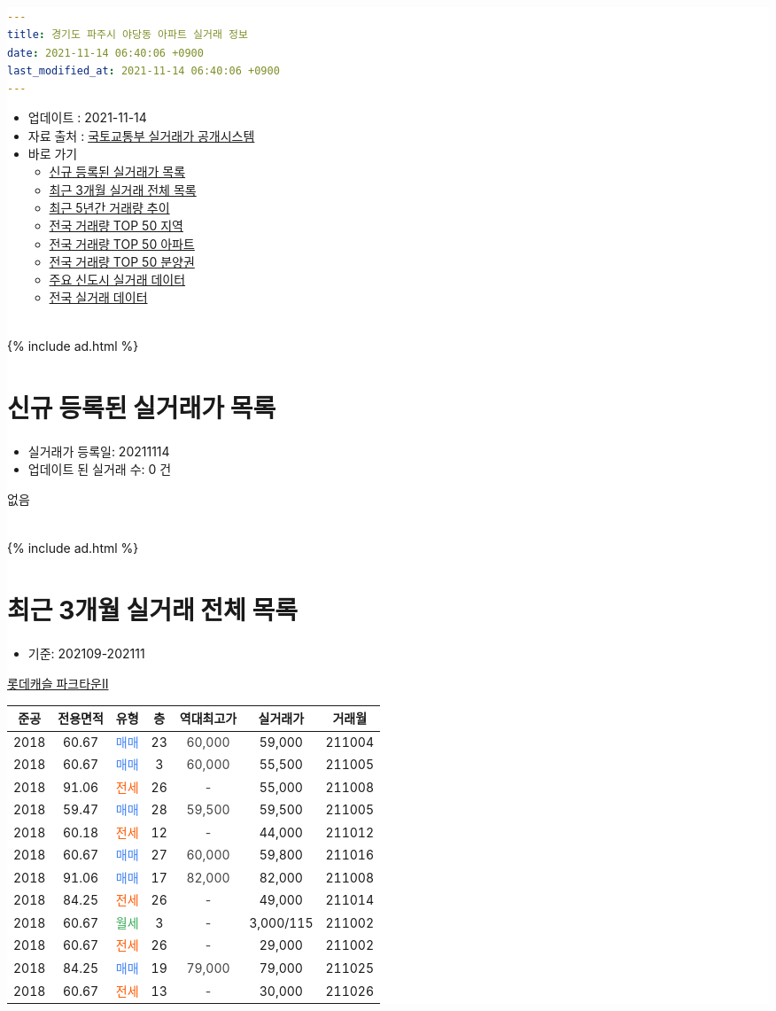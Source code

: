 ```yaml
---
title: 경기도 파주시 야당동 아파트 실거래 정보
date: 2021-11-14 06:40:06 +0900
last_modified_at: 2021-11-14 06:40:06 +0900
---
```


* 업데이트 : 2021-11-14
* 자료 출처 : [국토교통부 실거래가 공개시스템](http://rt.molit.go.kr)
* 바로 가기
    * [신규 등록된 실거래가 목록](#신규-등록된-실거래가-목록)
    * [최근 3개월 실거래 전체 목록](#최근-3개월-실거래-전체-목록)
    * [최근 5년간 거래량 추이](#최근-5년간-거래량-추이)
    * [전국 거래량 TOP 50 지역](https://inasie.github.io/apt-trade-info/최근-3개월-전국에서-가장-거래가-많이-발생한-지역)
    * [전국 거래량 TOP 50 아파트](https://inasie.github.io/apt-trade-info/최근-3개월-전국에서-가장-거래가-많이-발생한-아파트)
    * [전국 거래량 TOP 50 분양권](https://inasie.github.io/apt-trade-info/최근-3개월-전국에서-가장-거래가-많이-발생한-분양권)
    * [주요 신도시 실거래 데이터](https://inasie.github.io/apt-trade-info/주요-신도시)
    * [전국 실거래 데이터](https://inasie.github.io/apt-trade-info/전국)
<br>
{% include ad.html %}
<br>

# 신규 등록된 실거래가 목록
* 실거래가 등록일: 20211114
* 업데이트 된 실거래 수: 0 건

없음

<br>
{% include ad.html %}
<br>

# 최근 3개월 실거래 전체 목록
* 기준: 202109-202111


[롯데캐슬 파크타운Ⅱ](https://search.naver.com/search.naver?query=%EA%B2%BD%EA%B8%B0%EB%8F%84+%ED%8C%8C%EC%A3%BC%EC%8B%9C+%EC%95%BC%EB%8B%B9%EB%8F%99+%EB%A1%AF%EB%8D%B0%EC%BA%90%EC%8A%AC+%ED%8C%8C%ED%81%AC%ED%83%80%EC%9A%B4%E2%85%A1)

|준공|전용면적|유형|층|역대최고가|실거래가|거래월|
|:---:|:---:|:---:|:---:|:---:|:---:|:---:|
|2018|60.67|<span style="color:#4285f3">매매</span>|23|<span style="color:#444444">60,000</span>|59,000|211004|
|2018|60.67|<span style="color:#4285f3">매매</span>|3|<span style="color:#444444">60,000</span>|55,500|211005|
|2018|91.06|<span style="color:#ff5a00">전세</span>|26|<span style="color:#444444">-</span>|55,000|211008|
|2018|59.47|<span style="color:#4285f3">매매</span>|28|<span style="color:#444444">59,500</span>|59,500|211005|
|2018|60.18|<span style="color:#ff5a00">전세</span>|12|<span style="color:#444444">-</span>|44,000|211012|
|2018|60.67|<span style="color:#4285f3">매매</span>|27|<span style="color:#444444">60,000</span>|59,800|211016|
|2018|91.06|<span style="color:#4285f3">매매</span>|17|<span style="color:#444444">82,000</span>|82,000|211008|
|2018|84.25|<span style="color:#ff5a00">전세</span>|26|<span style="color:#444444">-</span>|49,000|211014|
|2018|60.67|<span style="color:#34a853">월세</span>|3|<span style="color:#444444">-</span>|3,000/115|211002|
|2018|60.67|<span style="color:#ff5a00">전세</span>|26|<span style="color:#444444">-</span>|29,000|211002|
|2018|84.25|<span style="color:#4285f3">매매</span>|19|<span style="color:#444444">79,000</span>|79,000|211025|
|2018|60.67|<span style="color:#ff5a00">전세</span>|13|<span style="color:#444444">-</span>|30,000|211026|